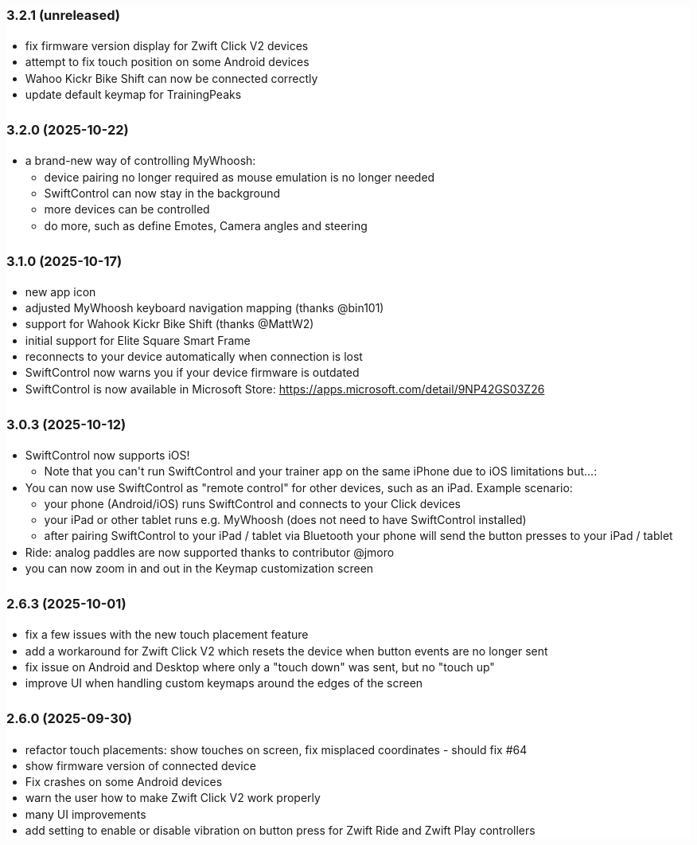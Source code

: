 ### 3.2.1 (unreleased)
- fix firmware version display for Zwift Click V2 devices
- attempt to fix touch position on some Android devices
- Wahoo Kickr Bike Shift can now be connected correctly
- update default keymap for TrainingPeaks

### 3.2.0 (2025-10-22)
- a brand-new way of controlling MyWhoosh:
  - device pairing no longer required as mouse emulation is no longer needed  
  - SwiftControl can now stay in the background
  - more devices can be controlled
  - do more, such as define Emotes, Camera angles and steering

### 3.1.0 (2025-10-17) 
- new app icon
- adjusted MyWhoosh keyboard navigation mapping (thanks @bin101)
- support for Wahook Kickr Bike Shift (thanks @MattW2)
- initial support for Elite Square Smart Frame
- reconnects to your device automatically when connection is lost
- SwiftControl now warns you if your device firmware is outdated
- SwiftControl is now available in Microsoft Store: https://apps.microsoft.com/detail/9NP42GS03Z26

### 3.0.3 (2025-10-12)
- SwiftControl now supports iOS!
  - Note that you can't run SwiftControl and your trainer app on the same iPhone due to iOS limitations but...:
- You can now use SwiftControl as "remote control" for other devices, such as an iPad. Example scenario:
    - your phone (Android/iOS) runs SwiftControl and connects to your Click devices
    - your iPad or other tablet runs e.g. MyWhoosh (does not need to have SwiftControl installed)
    - after pairing SwiftControl to your iPad / tablet via Bluetooth your phone will send the button presses to your iPad / tablet
- Ride: analog paddles are now supported thanks to contributor @jmoro
- you can now zoom in and out in the Keymap customization screen

### 2.6.3 (2025-10-01)
- fix a few issues with the new touch placement feature
- add a workaround for Zwift Click V2 which resets the device when button events are no longer sent
- fix issue on Android and Desktop where only a "touch down" was sent, but no "touch up"
- improve UI when handling custom keymaps around the edges of the screen

### 2.6.0 (2025-09-30)
- refactor touch placements: show touches on screen, fix misplaced coordinates - should fix #64
- show firmware version of connected device
- Fix crashes on some Android devices
- warn the user how to make Zwift Click V2 work properly
- many UI improvements
- add setting to enable or disable vibration on button press for Zwift Ride and Zwift Play controllers

